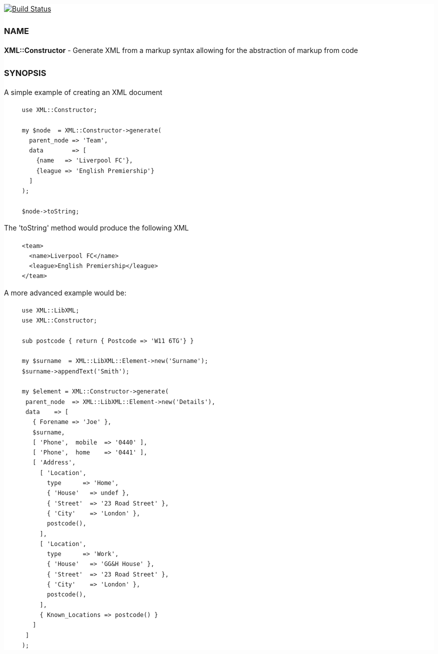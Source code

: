 [![Build Status](https://travis-ci.org/judioo/XML-Constructor.png)](https://travis-ci.org/judioo/XML-Constructor)

### NAME
**XML::Constructor** - Generate XML from a markup syntax allowing for the
abstraction of markup from code

### SYNOPSIS
A simple example of creating an XML document

         use XML::Constructor;

         my $node  = XML::Constructor->generate(
           parent_node => 'Team',
           data        => [
             {name   => 'Liverpool FC'},
             {league => 'English Premiership'}
           ]
         );

         $node->toString;

The 'toString' method would produce the following XML

         <team>
           <name>Liverpool FC</name>
           <league>English Premiership</league>
         </team>

A more advanced example would be:

         use XML::LibXML;
         use XML::Constructor;

         sub postcode { return { Postcode => 'W11 6TG'} }

         my $surname  = XML::LibXML::Element->new('Surname');
         $surname->appendText('Smith');

         my $element = XML::Constructor->generate(
          parent_node  => XML::LibXML::Element->new('Details'),
          data    => [
            { Forename => 'Joe' },
            $surname,
            [ 'Phone',  mobile  => '0440' ],
            [ 'Phone',  home    => '0441' ],
            [ 'Address',
              [ 'Location',
                type      => 'Home',
                { 'House'   => undef },
                { 'Street'  => '23 Road Street' },
                { 'City'    => 'London' },
                postcode(),
              ],
              [ 'Location',
                type      => 'Work',
                { 'House'   => 'GG&H House' },
                { 'Street'  => '23 Road Street' },
                { 'City'    => 'London' },
                postcode(),
              ],
              { Known_Locations => postcode() }
            ]
          ]
         );
